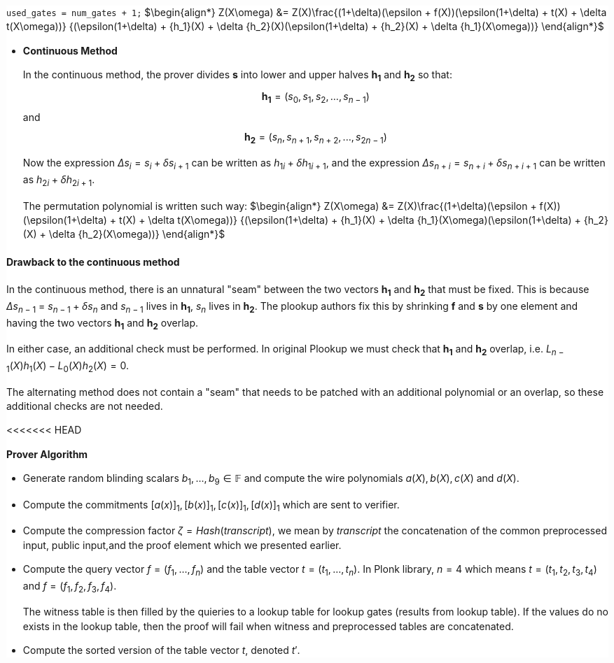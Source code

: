 ```used_gates = num_gates + 1;```
  $\begin{align*}
Z(X\omega) &= Z(X)\frac{(1+\delta)(\epsilon + f(X))(\epsilon(1+\delta) + t(X) + \delta t(X\omega))}
  {(\epsilon(1+\delta) + {h_1}(X) + \delta {h_2}(X)(\epsilon(1+\delta) + {h_2}(X) + \delta {h_1}(X\omega))}
  \end{align*}$

* **Continuous Method**

  In the continuous method, the prover divides $\mathbf{s}$ into lower and upper halves $\mathbf{h_1}$ and $\mathbf{h_2}$ so that:
  $$\mathbf{h_1} = (s_0, s_1, s_2, ..., s_{n-1})$$
  and
  $$\mathbf{h_2} = (s_n, s_{n+1}, s_{n+2}, ..., s_{2n-1})$$

  Now the expression $\Delta s_{i} = s_{i} + \delta s_{i+1}$ can be written as ${h_1}_i+\delta {h_1}_{i+1}$, and the expression $\Delta s_{n+i} = s_{n+i} + \delta s_{n+i+1}$ can be written as ${h_2}_i+\delta {h_2}_{i+1}$.

  The permutation polynomial is written such way:
  $\begin{align*}
  Z(X\omega) &= Z(X)\frac{(1+\delta)(\epsilon + f(X))(\epsilon(1+\delta) + t(X) + \delta t(X\omega))}
  {(\epsilon(1+\delta) + {h_1}(X) + \delta {h_1}(X\omega)(\epsilon(1+\delta) + {h_2}(X) + \delta {h_2}(X\omega))}
  \end{align*}$

#### Drawback to the continuous method

In the continuous method, there is an unnatural "seam" between the two vectors $\mathbf{h_1}$ and $\mathbf{h_2}$ that must be fixed. This is because $\Delta s_{n-1}$ = $s_{n-1} + \delta s_n$ and $s_{n-1}$ lives in $\mathbf{h_1}$, $s_n$ lives in $\mathbf{h_2}$. The plookup authors fix this by shrinking $\mathbf{f}$ and $\mathbf{s}$ by one element and having the two vectors $\mathbf{h_1}$ and $\mathbf{h_2}$ overlap.

In either case, an additional check must be performed. In original Plookup we must check that $\mathbf{h_1}$ and $\mathbf{h_2}$ overlap, i.e. $L_{n-1}(X)h_1(X) - L_0(X)h_2(X) = 0$. 

The alternating method does not contain a "seam" that needs to be patched with an additional polynomial or an overlap, so these additional checks are not needed. 


<<<<<<< HEAD


**Prover Algorithm**

* Generate random blinding scalars $b_1,...,b_9\in\mathbb{F}$ and compute the wire polynomials $a(X),b(X),c(X)$ and $d(X)$.
* Compute the commitments $[a(x)]_1,[b(x)]_1,[c(x)]_1,[d(x)]_1$ which are sent to verifier.

* Compute the compression factor $ζ=Hash(transcript)$, we mean by $transcript$ the concatenation of the common preprocessed input, public input,and the proof element which we presented earlier.

* Compute the query vector $f= (f_1,...,f_n)$ and the table vector $t= (t_1,...,t_n)$. In Plonk library, $n=4$ which means $t=(t_1,t_2,t_3,t_4)$ and $f=(f_1,f_2,f_3,f_4)$. 

  The witness table is then filled by the quieries to a lookup table for lookup gates (results from lookup table). If the values do no exists in the lookup table, then the proof will fail when witness and preprocessed tables are concatenated.

* Compute the sorted version of the table vector $t$, denoted $t′$.

```